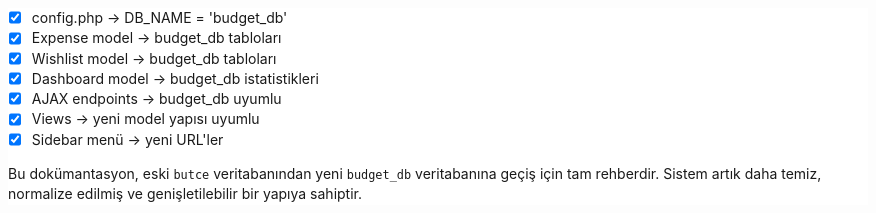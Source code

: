 - [x] config.php → DB_NAME = 'budget_db'
- [x] Expense model → budget_db tabloları
- [x] Wishlist model → budget_db tabloları
- [x] Dashboard model → budget_db istatistikleri
- [x] AJAX endpoints → budget_db uyumlu
- [x] Views → yeni model yapısı uyumlu
- [x] Sidebar menü → yeni URL'ler

Bu dokümantasyon, eski `butce` veritabanından yeni `budget_db` veritabanına geçiş için tam rehberdir. Sistem artık daha temiz, normalize edilmiş ve genişletilebilir bir yapıya sahiptir.